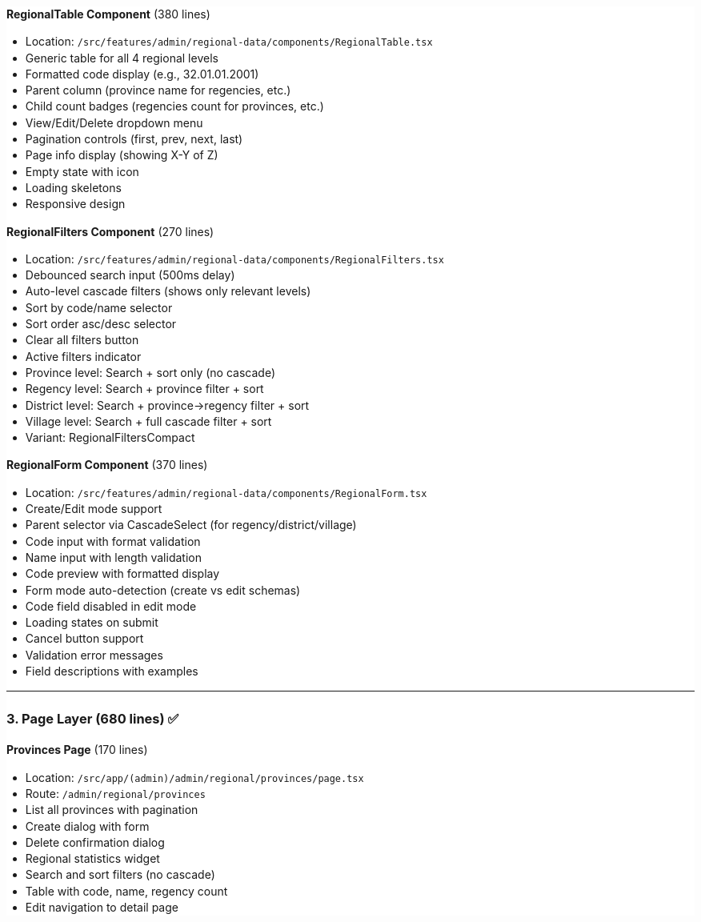 **RegionalTable Component** (380 lines)
- Location: `/src/features/admin/regional-data/components/RegionalTable.tsx`
- Generic table for all 4 regional levels
- Formatted code display (e.g., 32.01.01.2001)
- Parent column (province name for regencies, etc.)
- Child count badges (regencies count for provinces, etc.)
- View/Edit/Delete dropdown menu
- Pagination controls (first, prev, next, last)
- Page info display (showing X-Y of Z)
- Empty state with icon
- Loading skeletons
- Responsive design

**RegionalFilters Component** (270 lines)
- Location: `/src/features/admin/regional-data/components/RegionalFilters.tsx`
- Debounced search input (500ms delay)
- Auto-level cascade filters (shows only relevant levels)
- Sort by code/name selector
- Sort order asc/desc selector
- Clear all filters button
- Active filters indicator
- Province level: Search + sort only (no cascade)
- Regency level: Search + province filter + sort
- District level: Search + province→regency filter + sort
- Village level: Search + full cascade filter + sort
- Variant: RegionalFiltersCompact

**RegionalForm Component** (370 lines)
- Location: `/src/features/admin/regional-data/components/RegionalForm.tsx`
- Create/Edit mode support
- Parent selector via CascadeSelect (for regency/district/village)
- Code input with format validation
- Name input with length validation
- Code preview with formatted display
- Form mode auto-detection (create vs edit schemas)
- Code field disabled in edit mode
- Loading states on submit
- Cancel button support
- Validation error messages
- Field descriptions with examples

---

### 3. Page Layer (680 lines) ✅

**Provinces Page** (170 lines)
- Location: `/src/app/(admin)/admin/regional/provinces/page.tsx`
- Route: `/admin/regional/provinces`
- List all provinces with pagination
- Create dialog with form
- Delete confirmation dialog
- Regional statistics widget
- Search and sort filters (no cascade)
- Table with code, name, regency count
- Edit navigation to detail page
